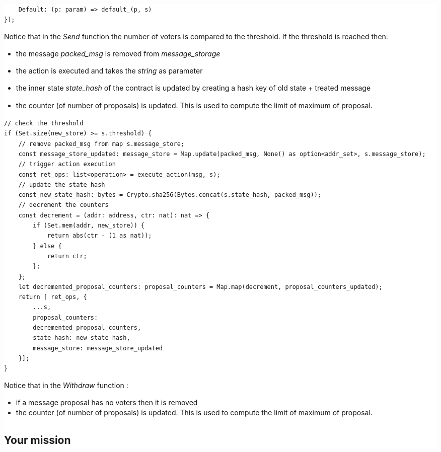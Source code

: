 ```
    Default: (p: param) => default_(p, s)
});
```

Notice that in the _Send_ function the number of voters is compared to the threshold. If the threshold is reached then:

* the message *packed\_msg* is removed from *message\_storage*

- the action is executed and takes the _string_ as parameter
* the inner state *state\_hash* of the contract is updated by creating a hash key of old state + treated message
- the counter (of number of proposals) is updated. This is used to compute the limit of maximum of proposal.

```
// check the threshold
if (Set.size(new_store) >= s.threshold) {
    // remove packed_msg from map s.message_store;
    const message_store_updated: message_store = Map.update(packed_msg, None() as option<addr_set>, s.message_store);
    // trigger action execution
    const ret_ops: list<operation> = execute_action(msg, s);
    // update the state hash
    const new_state_hash: bytes = Crypto.sha256(Bytes.concat(s.state_hash, packed_msg));
    // decrement the counters
    const decrement = (addr: address, ctr: nat): nat => {
        if (Set.mem(addr, new_store)) {
            return abs(ctr - (1 as nat));
        } else {
            return ctr;
        };
    };
    let decremented_proposal_counters: proposal_counters = Map.map(decrement, proposal_counters_updated);
    return [ ret_ops, {
        ...s,
        proposal_counters:
        decremented_proposal_counters,
        state_hash: new_state_hash,
        message_store: message_store_updated
    }];
}
```

Notice that in the _Withdraw_ function :

- if a message proposal has no voters then it is removed
- the counter (of number of proposals) is updated. This is used to compute the limit of maximum of proposal.


## Your mission
